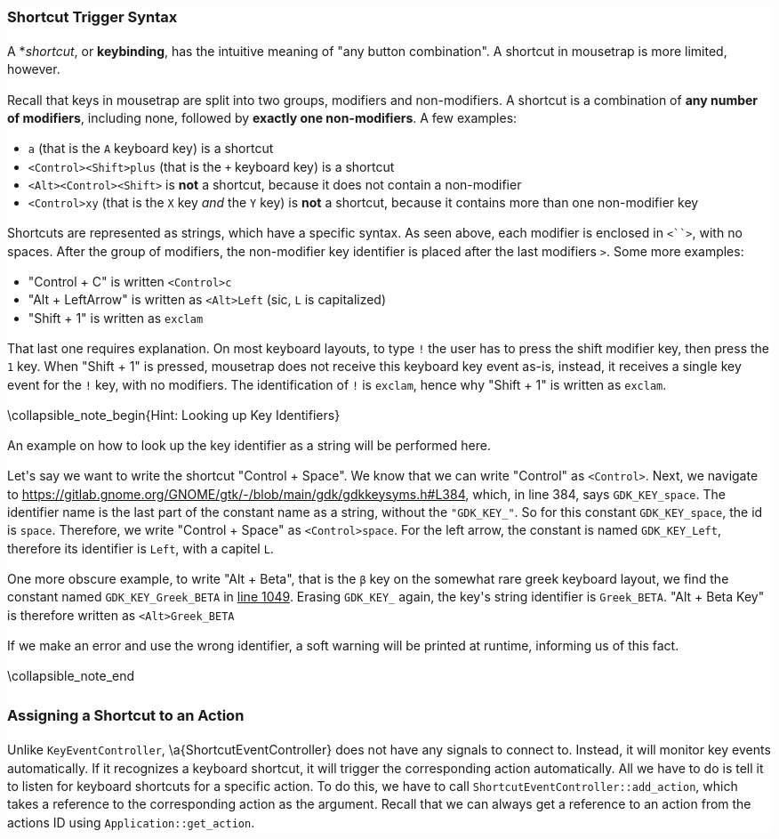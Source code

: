 ### Shortcut Trigger Syntax

A **shortcut*, or **keybinding**, has the intuitive meaning of "any button combination". A shortcut in mousetrap is more limited, however.

Recall that keys in mousetrap are split into two groups, modifiers and non-modifiers. A
shortcut is a combination of **any number of modifiers**, including none, followed by **exactly one non-modifiers**. A few examples:

+ `a` (that is the `A` keyboard key) is a shortcut
+ `<Control><Shift>plus` (that is the `+` keyboard key) is a shortcut
+ `<Alt><Control><Shift>` is **not** a shortcut, because it does not contain a non-modifier
+ `<Control>xy` (that is the `X` key *and* the `Y` key) is **not** a shortcut, because it contains more than one non-modifier key

Shortcuts are represented as strings, which have a specific syntax. As seen above, each modifier is enclosed in `<``>`, with no spaces. After the group of modifiers, the non-modifier key identifier is placed after the last modifiers `>`. Some more examples:

+ "Control + C" is written `<Control>c`
+ "Alt + LeftArrow" is written as `<Alt>Left` (sic, `L` is capitalized)
+ "Shift + 1" is written as `exclam`

That last one requires explanation. On most keyboard layouts, to type `!` the user has to press the shift modifier key, then press the `1` key. When "Shift + 1" is pressed, mousetrap does not receive this keyboard key event as-is, instead, it receives a single key event for the `!` key, with no modifiers. The identification of `!` is `exclam`, hence why "Shift + 1" is written as `exclam`.

\collapsible_note_begin{Hint: Looking up Key Identifiers}

An example on how to look up the key identifier as a string will be performed here.

Let's say we want to write the shortcut "Control + Space". We know that we can write "Control" as `<Control>`. Next, we navigate to https://gitlab.gnome.org/GNOME/gtk/-/blob/main/gdk/gdkkeysyms.h#L384, which, in line 384, says `GDK_KEY_space`. The identifier name is the last part of the constant name as a string, without the `"GDK_KEY_"`. So for this constant `GDK_KEY_space`, the id is `space`. Therefore, we write "Control + Space" as `<Control>space`. For the left arrow, the constant is named `GDK_KEY_Left`, therefore its identifier is `Left`, with a capitel `L`.

One more obscure example, to write "Alt + Beta", that is the `β` key on the somewhat rare greek keyboard layout, we find the constant named `GDK_KEY_Greek_BETA` in [line 1049](https://gitlab.gnome.org/GNOME/gtk/-/blob/main/gdk/gdkkeysyms.h#L1049). Erasing `GDK_KEY_` again, the key's string identifier is `Greek_BETA`. "Alt + Beta Key" is therefore written as `<Alt>Greek_BETA`

If we make an error and use the wrong identifier, a soft warning will be printed at runtime, informing us of this fact.

\collapsible_note_end

### Assigning a Shortcut to an Action

Unlike `KeyEventController`, \a{ShortcutEventController} does not have any signals to connect to. Instead, it will monitor key events automatically. If it recognizes a keyboard shortcut, it will trigger the corresponding action automatically. All we have to do is tell it to listen for keyboard shortcuts for a specific action. To do this, we have to call `ShortcutEventController::add_action`, which takes a reference to the corresponding action as the argument. Recall that we can always get a reference to an action from the actions ID using `Application::get_action`.
